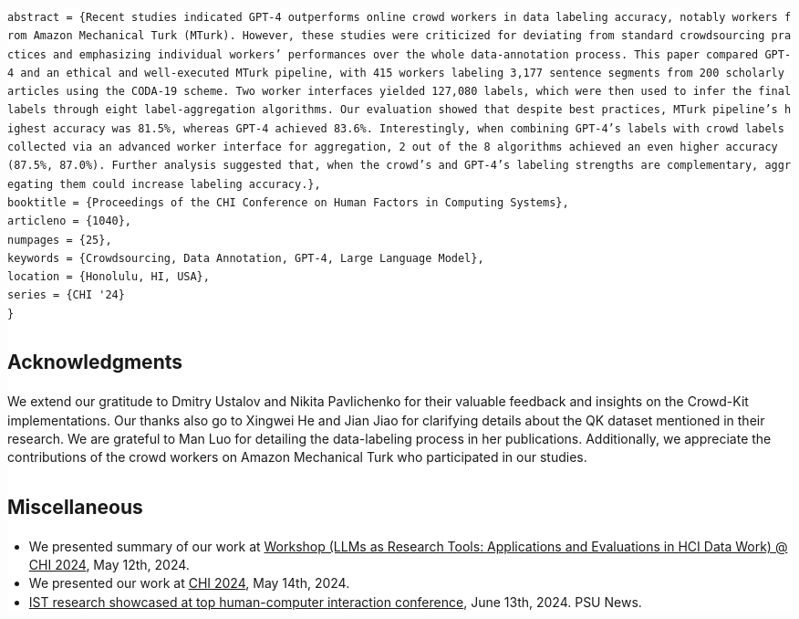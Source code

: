 ```
abstract = {Recent studies indicated GPT-4 outperforms online crowd workers in data labeling accuracy, notably workers from Amazon Mechanical Turk (MTurk). However, these studies were criticized for deviating from standard crowdsourcing practices and emphasizing individual workers’ performances over the whole data-annotation process. This paper compared GPT-4 and an ethical and well-executed MTurk pipeline, with 415 workers labeling 3,177 sentence segments from 200 scholarly articles using the CODA-19 scheme. Two worker interfaces yielded 127,080 labels, which were then used to infer the final labels through eight label-aggregation algorithms. Our evaluation showed that despite best practices, MTurk pipeline’s highest accuracy was 81.5%, whereas GPT-4 achieved 83.6%. Interestingly, when combining GPT-4’s labels with crowd labels collected via an advanced worker interface for aggregation, 2 out of the 8 algorithms achieved an even higher accuracy (87.5%, 87.0%). Further analysis suggested that, when the crowd’s and GPT-4’s labeling strengths are complementary, aggregating them could increase labeling accuracy.},
booktitle = {Proceedings of the CHI Conference on Human Factors in Computing Systems},
articleno = {1040},
numpages = {25},
keywords = {Crowdsourcing, Data Annotation, GPT-4, Large Language Model},
location = {Honolulu, HI, USA},
series = {CHI '24}
}
```

## Acknowledgments

We extend our gratitude to Dmitry Ustalov and Nikita Pavlichenko for their valuable feedback and insights on the Crowd-Kit implementations. Our thanks also go to Xingwei He and Jian Jiao for clarifying details about the QK dataset mentioned in their research. We are grateful to Man Luo for detailing the data-labeling process in her publications. Additionally, we appreciate the contributions of the crowd workers on Amazon Mechanical Turk who participated in our studies.

## Miscellaneous

- We presented summary of our work at [Workshop (LLMs as Research Tools:
  Applications and Evaluations in HCI Data Work) @ CHI 2024](https://sites.google.com/view/llmsindatawork/schedule), May 12th, 2024.
- We presented our work at [CHI 2024](https://programs.sigchi.org/chi/2024/program/content/148078), May 14th, 2024.
- [IST research showcased at top human-computer interaction conference](https://www.psu.edu/news/information-sciences-and-technology/story/ist-research-showcased-top-human-computer-interaction/?fbclid=IwZXh0bgNhZW0CMTEAAR0DxeHnFTTrwxHk5dXFqztZNgX0QrZrxl3F05Q8s1Dc09k9l14qUqqK2kc_aem_AcoW77OOz4MTeSjjWWI7N0CFCr8ZUsz-esK2MLHC9VUh7VPH2KDfqAyGI8TXVY0RKm1qTitZdAW6OjKCrkzn9vNF), June 13th, 2024. PSU News.
